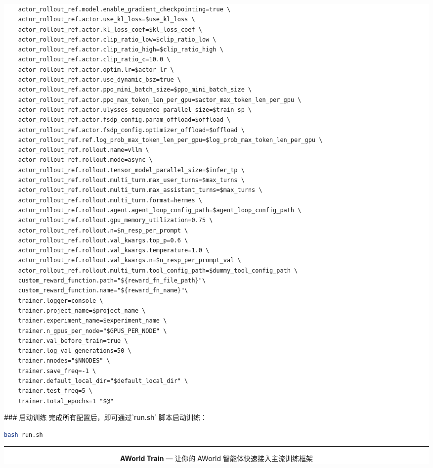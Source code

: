 ```shell
    actor_rollout_ref.model.enable_gradient_checkpointing=true \
    actor_rollout_ref.actor.use_kl_loss=$use_kl_loss \
    actor_rollout_ref.actor.kl_loss_coef=$kl_loss_coef \
    actor_rollout_ref.actor.clip_ratio_low=$clip_ratio_low \
    actor_rollout_ref.actor.clip_ratio_high=$clip_ratio_high \
    actor_rollout_ref.actor.clip_ratio_c=10.0 \
    actor_rollout_ref.actor.optim.lr=$actor_lr \
    actor_rollout_ref.actor.use_dynamic_bsz=true \
    actor_rollout_ref.actor.ppo_mini_batch_size=$ppo_mini_batch_size \
    actor_rollout_ref.actor.ppo_max_token_len_per_gpu=$actor_max_token_len_per_gpu \
    actor_rollout_ref.actor.ulysses_sequence_parallel_size=$train_sp \
    actor_rollout_ref.actor.fsdp_config.param_offload=$offload \
    actor_rollout_ref.actor.fsdp_config.optimizer_offload=$offload \
    actor_rollout_ref.ref.log_prob_max_token_len_per_gpu=$log_prob_max_token_len_per_gpu \
    actor_rollout_ref.rollout.name=vllm \
    actor_rollout_ref.rollout.mode=async \
    actor_rollout_ref.rollout.tensor_model_parallel_size=$infer_tp \
    actor_rollout_ref.rollout.multi_turn.max_user_turns=$max_turns \
    actor_rollout_ref.rollout.multi_turn.max_assistant_turns=$max_turns \
    actor_rollout_ref.rollout.multi_turn.format=hermes \
    actor_rollout_ref.rollout.agent.agent_loop_config_path=$agent_loop_config_path \
    actor_rollout_ref.rollout.gpu_memory_utilization=0.75 \
    actor_rollout_ref.rollout.n=$n_resp_per_prompt \
    actor_rollout_ref.rollout.val_kwargs.top_p=0.6 \
    actor_rollout_ref.rollout.val_kwargs.temperature=1.0 \
    actor_rollout_ref.rollout.val_kwargs.n=$n_resp_per_prompt_val \
    actor_rollout_ref.rollout.multi_turn.tool_config_path=$dummy_tool_config_path \
    custom_reward_function.path="${reward_fn_file_path}"\
    custom_reward_function.name="${reward_fn_name}"\
    trainer.logger=console \
    trainer.project_name=$project_name \
    trainer.experiment_name=$experiment_name \
    trainer.n_gpus_per_node="$GPUS_PER_NODE" \
    trainer.val_before_train=true \
    trainer.log_val_generations=50 \
    trainer.nnodes="$NNODES" \
    trainer.save_freq=-1 \
    trainer.default_local_dir="$default_local_dir" \
    trainer.test_freq=5 \
    trainer.total_epochs=1 "$@"
```

</details>
### 启动训练
完成所有配置后，即可通过`run.sh` 脚本启动训练：

```bash
bash run.sh
```

---

<div align="center">

**AWorld Train** — 让你的 AWorld 智能体快速接入主流训练框架

[license-image]: https://img.shields.io/badge/License-MIT-yellow.svg
[license-url]: https://opensource.org/licenses/MIT

</div>


